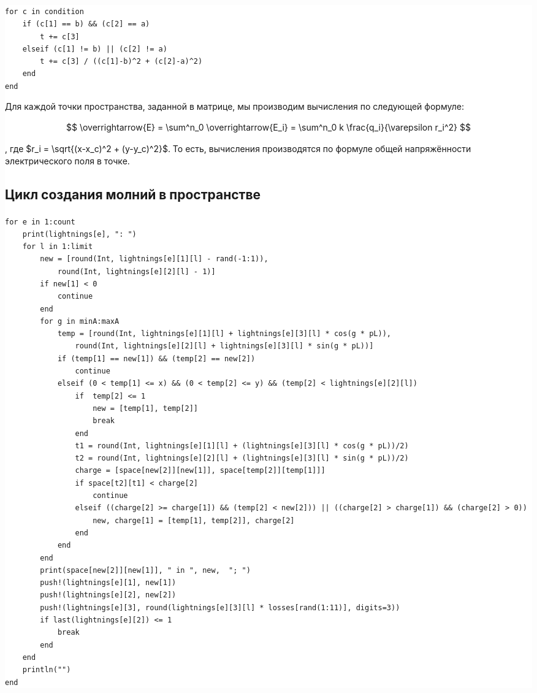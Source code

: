 	for c in condition
        if (c[1] == b) && (c[2] == a)
            t += c[3]
        elseif (c[1] != b) || (c[2] != a)
            t += c[3] / ((c[1]-b)^2 + (c[2]-a)^2)
        end
    end

Для каждой точки пространства, заданной в матрице, мы производим вычисления по следующей формуле: 

$$ \overrightarrow{E} = \sum^n_0 \overrightarrow{E_i} =  \sum^n_0 k \frac{q_i}{\varepsilon r_i^2} $$

, где $r_i = \sqrt{(x-x_c)^2 + (y-y_c)^2}$. То есть, вычисления производятся по формуле общей напряжённости электрического поля в точке.

## Цикл создания молний в пространстве

	for e in 1:count
	    print(lightnings[e], ": ")
	    for l in 1:limit
	        new = [round(Int, lightnings[e][1][l] - rand(-1:1)),
	            round(Int, lightnings[e][2][l] - 1)]
	        if new[1] < 0
	            continue
	        end
	        for g in minA:maxA
	            temp = [round(Int, lightnings[e][1][l] + lightnings[e][3][l] * cos(g * pL)),
	                round(Int, lightnings[e][2][l] + lightnings[e][3][l] * sin(g * pL))]
	            if (temp[1] == new[1]) && (temp[2] == new[2])
	                continue
	            elseif (0 < temp[1] <= x) && (0 < temp[2] <= y) && (temp[2] < lightnings[e][2][l])
	                if  temp[2] <= 1
	                    new = [temp[1], temp[2]]
	                    break
	                end
	                t1 = round(Int, lightnings[e][1][l] + (lightnings[e][3][l] * cos(g * pL))/2)
	                t2 = round(Int, lightnings[e][2][l] + (lightnings[e][3][l] * sin(g * pL))/2)
	                charge = [space[new[2]][new[1]], space[temp[2]][temp[1]]]
	                if space[t2][t1] < charge[2]
	                    continue
	                elseif ((charge[2] >= charge[1]) && (temp[2] < new[2])) || ((charge[2] > charge[1]) && (charge[2] > 0))
	                    new, charge[1] = [temp[1], temp[2]], charge[2]
	                end
	            end
	        end
	        print(space[new[2]][new[1]], " in ", new,  "; ")
	        push!(lightnings[e][1], new[1])
	        push!(lightnings[e][2], new[2])
	        push!(lightnings[e][3], round(lightnings[e][3][l] * losses[rand(1:11)], digits=3))
	        if last(lightnings[e][2]) <= 1
	            break
	        end
	    end
	    println("")
	end
